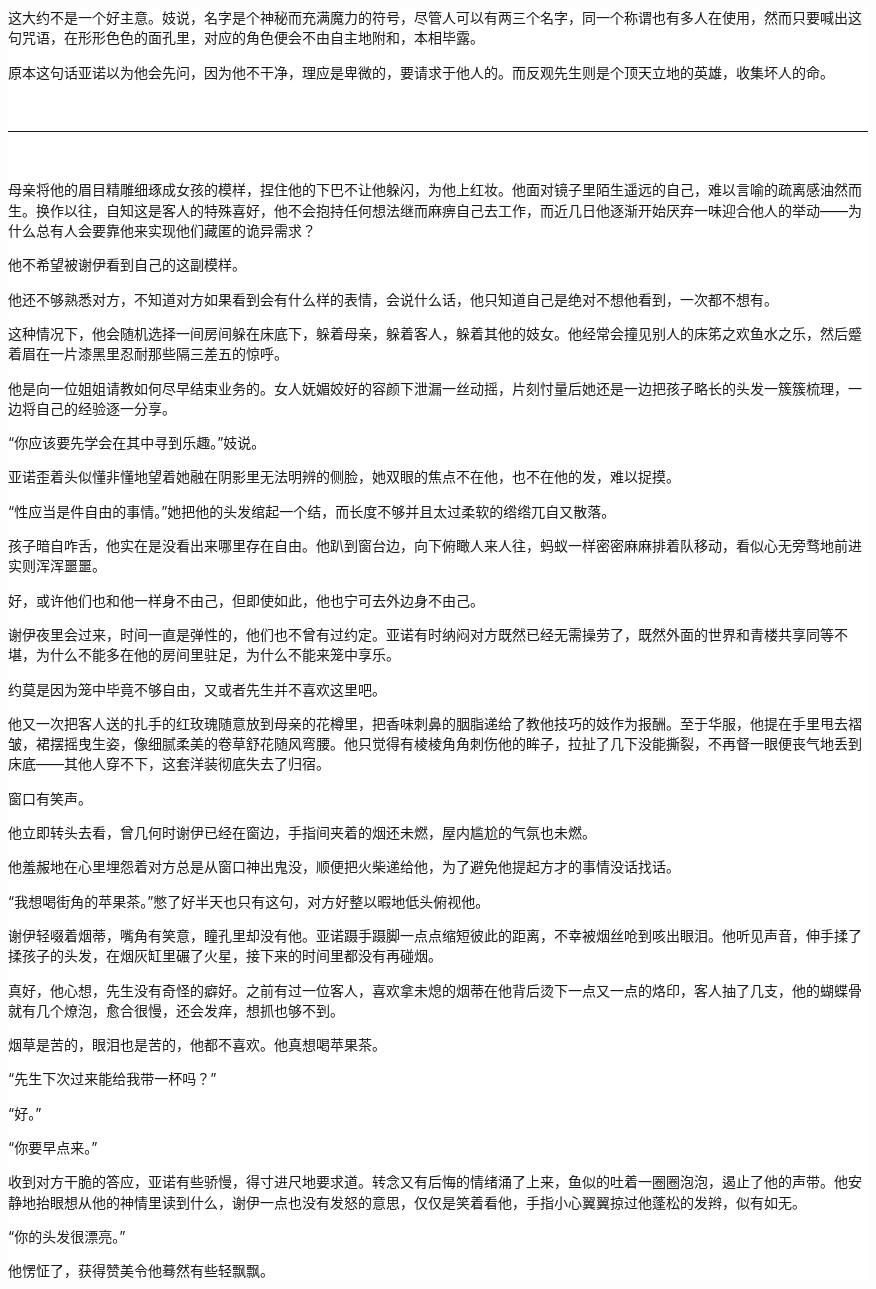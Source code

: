 这大约不是一个好主意。妓说，名字是个神秘而充满魔力的符号，尽管人可以有两三个名字，同一个称谓也有多人在使用，然而只要喊出这句咒语，在形形色色的面孔里，对应的角色便会不由自主地附和，本相毕露。

原本这句话亚诺以为他会先问，因为他不干净，理应是卑微的，要请求于他人的。而反观先生则是个顶天立地的英雄，收集坏人的命。

<br/>

***

<br/>

母亲将他的眉目精雕细琢成女孩的模样，捏住他的下巴不让他躲闪，为他上红妆。他面对镜子里陌生遥远的自己，难以言喻的疏离感油然而生。换作以往，自知这是客人的特殊喜好，他不会抱持任何想法继而麻痹自己去工作，而近几日他逐渐开始厌弃一味迎合他人的举动——为什么总有人会要靠他来实现他们藏匿的诡异需求？

他不希望被谢伊看到自己的这副模样。

他还不够熟悉对方，不知道对方如果看到会有什么样的表情，会说什么话，他只知道自己是绝对不想他看到，一次都不想有。

这种情况下，他会随机选择一间房间躲在床底下，躲着母亲，躲着客人，躲着其他的妓女。他经常会撞见别人的床笫之欢鱼水之乐，然后蹙着眉在一片漆黑里忍耐那些隔三差五的惊呼。

他是向一位姐姐请教如何尽早结束业务的。女人妩媚姣好的容颜下泄漏一丝动摇，片刻忖量后她还是一边把孩子略长的头发一簇簇梳理，一边将自己的经验逐一分享。

“你应该要先学会在其中寻到乐趣。”妓说。

亚诺歪着头似懂非懂地望着她融在阴影里无法明辨的侧脸，她双眼的焦点不在他，也不在他的发，难以捉摸。

“性应当是件自由的事情。”她把他的头发绾起一个结，而长度不够并且太过柔软的绺绺兀自又散落。

孩子暗自咋舌，他实在是没看出来哪里存在自由。他趴到窗台边，向下俯瞰人来人往，蚂蚁一样密密麻麻排着队移动，看似心无旁骛地前进实则浑浑噩噩。

好，或许他们也和他一样身不由己，但即使如此，他也宁可去外边身不由己。

谢伊夜里会过来，时间一直是弹性的，他们也不曾有过约定。亚诺有时纳闷对方既然已经无需操劳了，既然外面的世界和青楼共享同等不堪，为什么不能多在他的房间里驻足，为什么不能来笼中享乐。

约莫是因为笼中毕竟不够自由，又或者先生并不喜欢这里吧。

他又一次把客人送的扎手的红玫瑰随意放到母亲的花樽里，把香味刺鼻的胭脂递给了教他技巧的妓作为报酬。至于华服，他提在手里甩去褶皱，裙摆摇曳生姿，像细腻柔美的卷草舒花随风弯腰。他只觉得有棱棱角角刺伤他的眸子，拉扯了几下没能撕裂，不再督一眼便丧气地丢到床底——其他人穿不下，这套洋装彻底失去了归宿。

窗口有笑声。

他立即转头去看，曾几何时谢伊已经在窗边，手指间夹着的烟还未燃，屋内尴尬的气氛也未燃。

他羞赧地在心里埋怨着对方总是从窗口神出鬼没，顺便把火柴递给他，为了避免他提起方才的事情没话找话。

“我想喝街角的苹果茶。”憋了好半天也只有这句，对方好整以暇地低头俯视他。

谢伊轻啜着烟蒂，嘴角有笑意，瞳孔里却没有他。亚诺蹑手蹑脚一点点缩短彼此的距离，不幸被烟丝呛到咳出眼泪。他听见声音，伸手揉了揉孩子的头发，在烟灰缸里碾了火星，接下来的时间里都没有再碰烟。

真好，他心想，先生没有奇怪的癖好。之前有过一位客人，喜欢拿未熄的烟蒂在他背后烫下一点又一点的烙印，客人抽了几支，他的蝴蝶骨就有几个燎泡，愈合很慢，还会发痒，想抓也够不到。

烟草是苦的，眼泪也是苦的，他都不喜欢。他真想喝苹果茶。

“先生下次过来能给我带一杯吗？”

“好。”

“你要早点来。”

收到对方干脆的答应，亚诺有些骄慢，得寸进尺地要求道。转念又有后悔的情绪涌了上来，鱼似的吐着一圈圈泡泡，遏止了他的声带。他安静地抬眼想从他的神情里读到什么，谢伊一点也没有发怒的意思，仅仅是笑着看他，手指小心翼翼掠过他蓬松的发辫，似有如无。

“你的头发很漂亮。”

他愣怔了，获得赞美令他蓦然有些轻飘飘。
